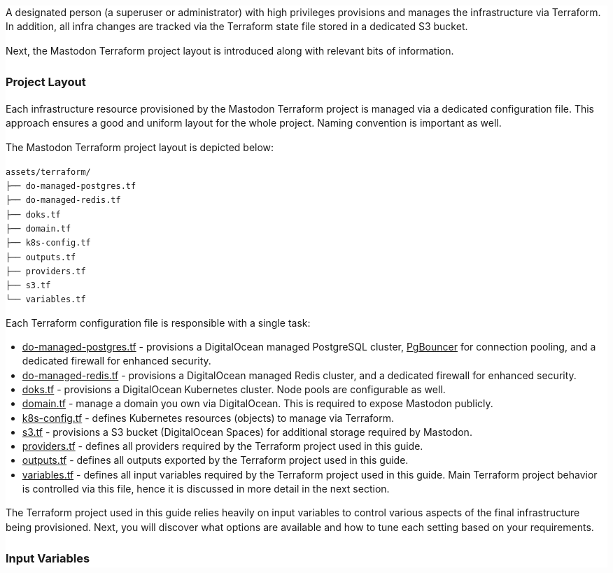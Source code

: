A designated person (a superuser or administrator) with high privileges provisions and manages the infrastructure via Terraform. In addition, all infra changes are tracked via the Terraform state file stored in a dedicated S3 bucket.

Next, the Mastodon Terraform project layout is introduced along with relevant bits of information.

### Project Layout

Each infrastructure resource provisioned by the Mastodon Terraform project is managed via a dedicated configuration file. This approach ensures a good and uniform layout for the whole project. Naming convention is important as well.

The Mastodon Terraform project layout is depicted below:

```text
assets/terraform/
├── do-managed-postgres.tf
├── do-managed-redis.tf
├── doks.tf
├── domain.tf
├── k8s-config.tf
├── outputs.tf
├── providers.tf
├── s3.tf
└── variables.tf
```

Each Terraform configuration file is responsible with a single task:

- [do-managed-postgres.tf](assets/terraform/do-managed-postgres.tf) - provisions a DigitalOcean managed PostgreSQL cluster, [PgBouncer](https://www.pgbouncer.org) for connection pooling, and a dedicated firewall for enhanced security.
- [do-managed-redis.tf](assets/terraform/do-managed-redis.tf) - provisions a DigitalOcean managed Redis cluster, and a dedicated firewall for enhanced security.
- [doks.tf](assets/terraform/doks.tf) - provisions a DigitalOcean Kubernetes cluster. Node pools are configurable as well.
- [domain.tf](assets/terraform/domain.tf) - manage a domain you own via DigitalOcean. This is required to expose Mastodon publicly.
- [k8s-config.tf](assets/terraform/k8s-config.tf) - defines Kubernetes resources (objects) to manage via Terraform.
- [s3.tf](assets/terraform/s3.tf) - provisions a S3 bucket (DigitalOcean Spaces) for additional storage required by Mastodon.
- [providers.tf](assets/terraform/providers.tf) - defines all providers required by the Terraform project used in this guide.
- [outputs.tf](assets/terraform/outputs.tf) - defines all outputs exported by the Terraform project used in this guide.
- [variables.tf](assets/terraform/variables.tf) - defines all input variables required by the Terraform project used in this guide. Main Terraform project behavior is controlled via this file, hence it is discussed in more detail in the next section.

The Terraform project used in this guide relies heavily on input variables to control various aspects of the final infrastructure being provisioned. Next, you will discover what options are available and how to tune each setting based on your requirements.

### Input Variables
